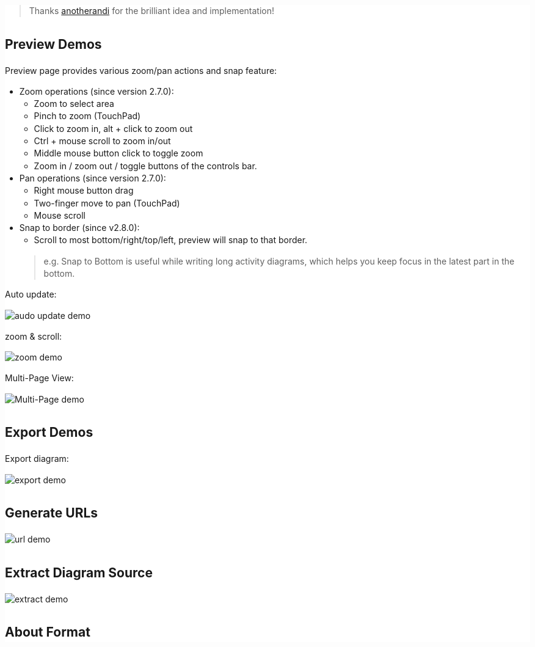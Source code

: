 > Thanks [anotherandi](https://github.com/anotherandi) for the brilliant idea and implementation!

## Preview Demos


Preview page provides various zoom/pan actions and snap feature:

- Zoom operations (since version 2.7.0): 
    - Zoom to select area
    - Pinch to zoom (TouchPad)
    - Click to zoom in, alt + click to zoom out
    - Ctrl + mouse scroll to zoom in/out
    - Middle mouse button click to toggle zoom
    - Zoom in / zoom out / toggle buttons of the controls bar.
- Pan operations (since version 2.7.0):
    - Right mouse button drag
    - Two-finger move to pan (TouchPad)
    - Mouse scroll
- Snap to border (since v2.8.0):
    - Scroll to most bottom/right/top/left, preview will snap to that border. 
    > e.g. Snap to Bottom is useful while writing long activity diagrams, which helps you keep focus in the latest part in the bottom.  


Auto update:

![audo update demo](images/auto_update_demo.gif)

zoom & scroll:

![zoom demo](images/zoom_demo.gif)

Multi-Page View:

![Multi-Page demo](images/newpage_demo.png)

## Export Demos

Export diagram:

![export demo](images/export_demo.gif)

## Generate URLs

![url demo](images/url_demo.gif)

## Extract Diagram Source

![extract demo](images/extract_demo.png)

## About Format
